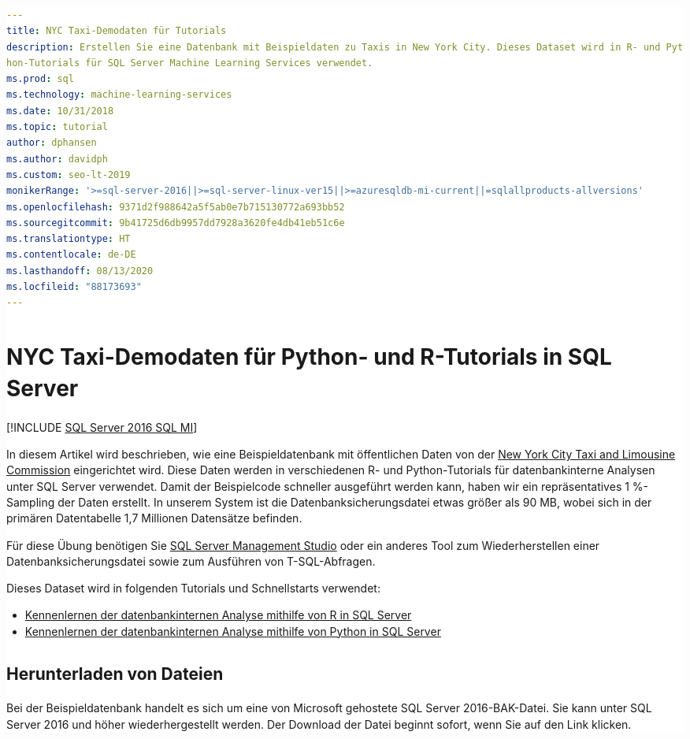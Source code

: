 ```yaml
---
title: NYC Taxi-Demodaten für Tutorials
description: Erstellen Sie eine Datenbank mit Beispieldaten zu Taxis in New York City. Dieses Dataset wird in R- und Python-Tutorials für SQL Server Machine Learning Services verwendet.
ms.prod: sql
ms.technology: machine-learning-services
ms.date: 10/31/2018
ms.topic: tutorial
author: dphansen
ms.author: davidph
ms.custom: seo-lt-2019
monikerRange: '>=sql-server-2016||>=sql-server-linux-ver15||>=azuresqldb-mi-current||=sqlallproducts-allversions'
ms.openlocfilehash: 9371d2f988642a5f5ab0e7b715130772a693bb52
ms.sourcegitcommit: 9b41725d6db9957dd7928a3620fe4db41eb51c6e
ms.translationtype: HT
ms.contentlocale: de-DE
ms.lasthandoff: 08/13/2020
ms.locfileid: "88173693"
---
```

# <a name="nyc-taxi-demo-data-for-sql-server-python-and-r-tutorials"></a>NYC Taxi-Demodaten für Python- und R-Tutorials in SQL Server
[!INCLUDE [SQL Server 2016 SQL MI](../../includes/applies-to-version/sqlserver2016-asdbmi.md)]

In diesem Artikel wird beschrieben, wie eine Beispieldatenbank mit öffentlichen Daten von der [New York City Taxi and Limousine Commission](http://www.nyc.gov/html/tlc/html/about/trip_record_data.shtml) eingerichtet wird. Diese Daten werden in verschiedenen R- und Python-Tutorials für datenbankinterne Analysen unter SQL Server verwendet. Damit der Beispielcode schneller ausgeführt werden kann, haben wir ein repräsentatives 1 %-Sampling der Daten erstellt. In unserem System ist die Datenbanksicherungsdatei etwas größer als 90 MB, wobei sich in der primären Datentabelle 1,7 Millionen Datensätze befinden.

Für diese Übung benötigen Sie [SQL Server Management Studio](https://docs.microsoft.com/sql/ssms/download-sql-server-management-studio-ssms?view=sql-server-2017) oder ein anderes Tool zum Wiederherstellen einer Datenbanksicherungsdatei sowie zum Ausführen von T-SQL-Abfragen.

Dieses Dataset wird in folgenden Tutorials und Schnellstarts verwendet:

+ [Kennenlernen der datenbankinternen Analyse mithilfe von R in SQL Server](r-taxi-classification-introduction.md)
+ [Kennenlernen der datenbankinternen Analyse mithilfe von Python in SQL Server](python-taxi-classification-introduction.md)

## <a name="download-files"></a>Herunterladen von Dateien

Bei der Beispieldatenbank handelt es sich um eine von Microsoft gehostete SQL Server 2016-BAK-Datei. Sie kann unter SQL Server 2016 und höher wiederhergestellt werden. Der Download der Datei beginnt sofort, wenn Sie auf den Link klicken. 
